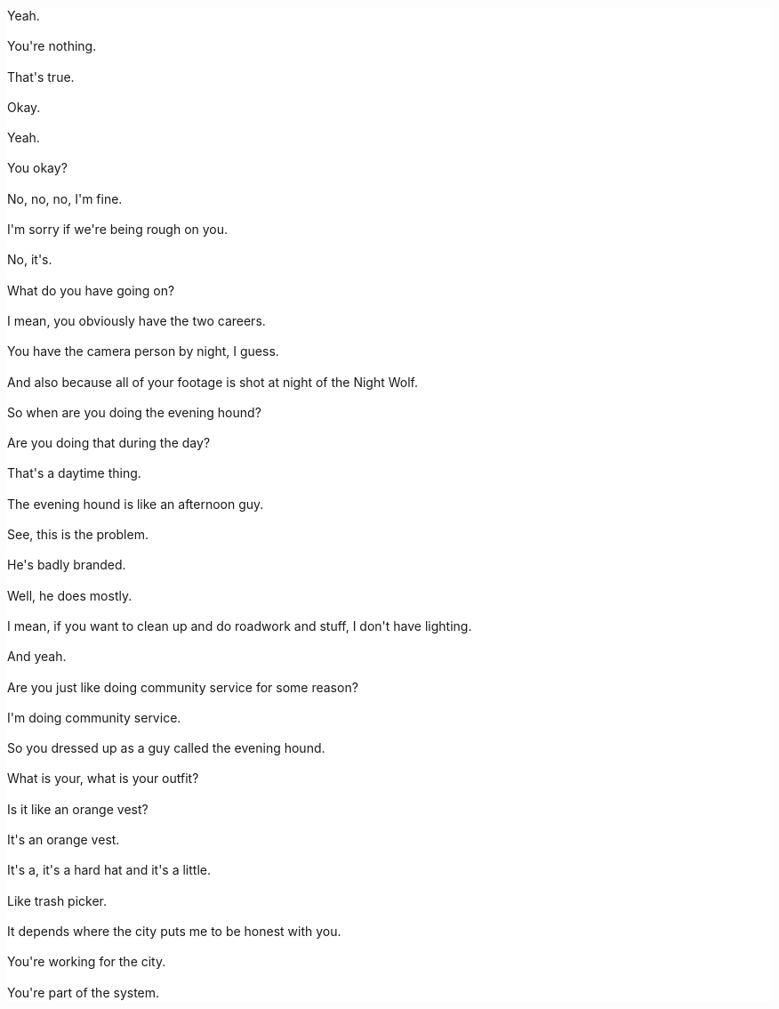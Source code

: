 Yeah.

You're nothing.

That's true.

Okay.

Yeah.

You okay?

No, no, no, I'm fine.

I'm sorry if we're being rough on you.

No, it's.

What do you have going on?

I mean, you obviously have the two careers.

You have the camera person by night, I guess.

And also because all of your footage is shot at night of the Night Wolf.

So when are you doing the evening hound?

Are you doing that during the day?

That's a daytime thing.

The evening hound is like an afternoon guy.

See, this is the problem.

He's badly branded.

Well, he does mostly.

I mean, if you want to clean up and do roadwork and stuff, I don't have lighting.

And yeah.

Are you just like doing community service for some reason?

I'm doing community service.

So you dressed up as a guy called the evening hound.

What is your, what is your outfit?

Is it like an orange vest?

It's an orange vest.

It's a, it's a hard hat and it's a little.

Like trash picker.

It depends where the city puts me to be honest with you.

You're working for the city.

You're part of the system.
